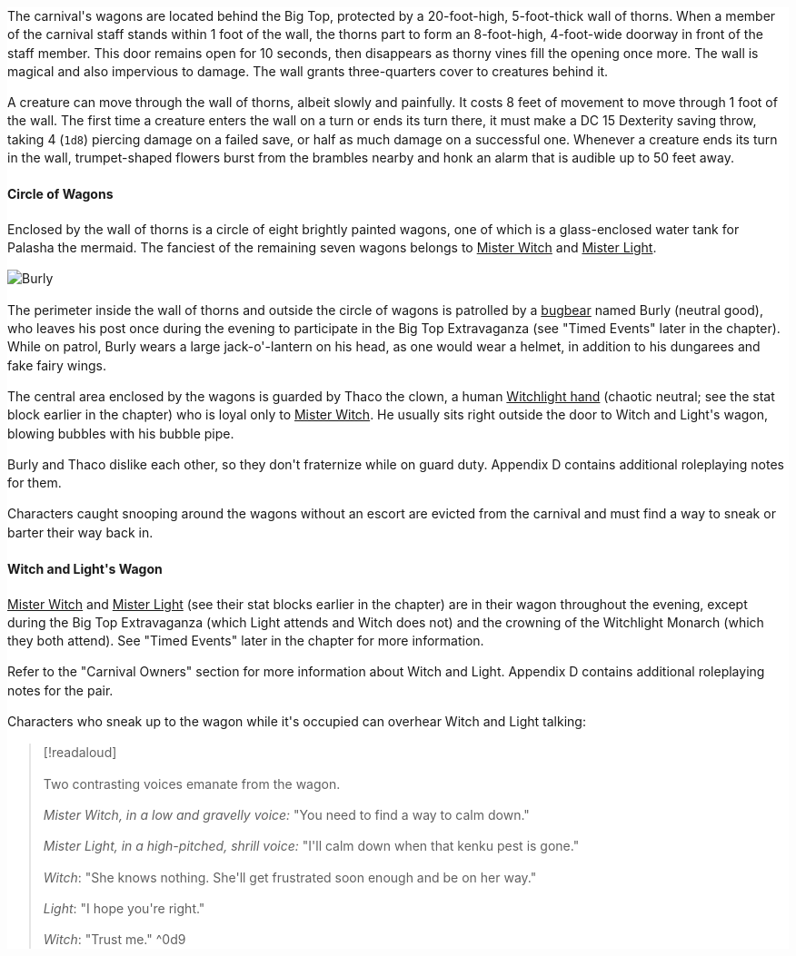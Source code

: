 The carnival's wagons are located behind the Big Top, protected by a 20-foot-high, 5-foot-thick wall of thorns. When a member of the carnival staff stands within 1 foot of the wall, the thorns part to form an 8-foot-high, 4-foot-wide doorway in front of the staff member. This door remains open for 10 seconds, then disappears as thorny vines fill the opening once more. The wall is magical and also impervious to damage. The wall grants three-quarters cover to creatures behind it.

A creature can move through the wall of thorns, albeit slowly and painfully. It costs 8 feet of movement to move through 1 foot of the wall. The first time a creature enters the wall on a turn or ends its turn there, it must make a DC 15 Dexterity saving throw, taking 4 (`1d8`) piercing damage on a failed save, or half as much damage on a successful one. Whenever a creature ends its turn in the wall, trumpet-shaped flowers burst from the brambles nearby and honk an alarm that is audible up to 50 feet away.

#### Circle of Wagons

Enclosed by the wall of thorns is a circle of eight brightly painted wagons, one of which is a glass-enclosed water tank for Palasha the mermaid. The fanciest of the remaining seven wagons belongs to [Mister Witch](/3-Mechanics/CLI/bestiary/npc/mister-witch-wbtw.md) and [Mister Light](/3-Mechanics/CLI/bestiary/npc/mister-light-wbtw.md).

![Burly](/3-Mechanics/CLI/adventures/the-wild-beyond-the-witchlight/img/030-01-015-burly.webp#center)

The perimeter inside the wall of thorns and outside the circle of wagons is patrolled by a [bugbear](/3-Mechanics/CLI/bestiary/humanoid/bugbear.md) named Burly (neutral good), who leaves his post once during the evening to participate in the Big Top Extravaganza (see "Timed Events" later in the chapter). While on patrol, Burly wears a large jack-o'-lantern on his head, as one would wear a helmet, in addition to his dungarees and fake fairy wings.

The central area enclosed by the wagons is guarded by Thaco the clown, a human [Witchlight hand](/3-Mechanics/CLI/bestiary/humanoid/witchlight-hand-medium-wbtw.md) (chaotic neutral; see the stat block earlier in the chapter) who is loyal only to [Mister Witch](/3-Mechanics/CLI/bestiary/npc/mister-witch-wbtw.md). He usually sits right outside the door to Witch and Light's wagon, blowing bubbles with his bubble pipe.

Burly and Thaco dislike each other, so they don't fraternize while on guard duty. Appendix D contains additional roleplaying notes for them.

Characters caught snooping around the wagons without an escort are evicted from the carnival and must find a way to sneak or barter their way back in.

#### Witch and Light's Wagon

[Mister Witch](/3-Mechanics/CLI/bestiary/npc/mister-witch-wbtw.md) and [Mister Light](/3-Mechanics/CLI/bestiary/npc/mister-light-wbtw.md) (see their stat blocks earlier in the chapter) are in their wagon throughout the evening, except during the Big Top Extravaganza (which Light attends and Witch does not) and the crowning of the Witchlight Monarch (which they both attend). See "Timed Events" later in the chapter for more information.

Refer to the "Carnival Owners" section for more information about Witch and Light. Appendix D contains additional roleplaying notes for the pair.

Characters who sneak up to the wagon while it's occupied can overhear Witch and Light talking:

> [!readaloud] 
> 
> Two contrasting voices emanate from the wagon.
> 
> *Mister Witch, in a low and gravelly voice:* "You need to find a way to calm down."
> 
> *Mister Light, in a high-pitched, shrill voice:* "I'll calm down when that kenku pest is gone."
> 
> *Witch*: "She knows nothing. She'll get frustrated soon enough and be on her way."
> 
> *Light*: "I hope you're right."
> 
> *Witch*: "Trust me."
^0d9
